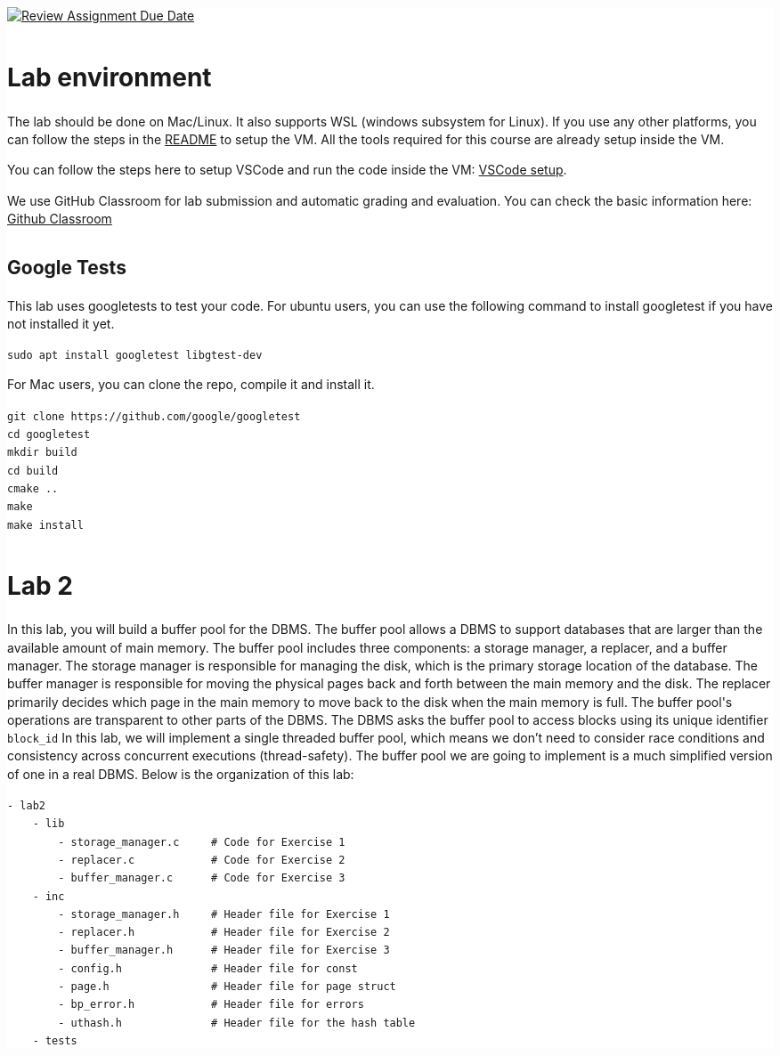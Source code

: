 [![Review Assignment Due Date](https://classroom.github.com/assets/deadline-readme-button-24ddc0f5d75046c5622901739e7c5dd533143b0c8e959d652212380cedb1ea36.svg)](https://classroom.github.com/a/c-ns3yZY)
# Lab environment
The lab should be done on Mac/Linux. It also supports WSL (windows subsystem for Linux). If you use any other platforms, you can follow the steps in the [README](https://github.com/cs300-epfl/lab-setup/blob/master/vm_setup.md) to setup the VM.
All the tools required for this course are already setup inside the VM.

You can follow the steps here to setup VSCode and run the code inside the VM: [VSCode setup](https://github.com/cs300-epfl/lab-setup/blob/master/vscode_setup.md).

We use GitHub Classroom for lab submission and automatic grading and evaluation. You can check the basic information here: [Github Classroom](https://github.com/cs300-epfl/lab-setup?tab=readme-ov-file)

## Google Tests
This lab uses googletests to test your code. For ubuntu users, you can use the following command to install googletest if you have not installed it yet.
```
sudo apt install googletest libgtest-dev
```
For Mac users, you can clone the repo, compile it and install it.
```
git clone https://github.com/google/googletest
cd googletest
mkdir build
cd build
cmake ..
make
make install
```

# Lab 2
In this lab, you will build a buffer pool for the DBMS. The buffer pool allows a DBMS to support databases that are larger than the available amount of main memory. The buffer pool includes three components: a storage manager, a replacer, and a buffer manager. The storage manager is responsible for managing the disk, which is the primary storage location of the database. The buffer manager is responsible for moving the physical pages back and forth between the main memory and the disk. The replacer primarily decides which page in the main memory to move back to the disk when the main memory is full.
The buffer pool's operations are transparent to other parts of the DBMS. The DBMS asks the buffer pool to access blocks using its unique identifier `block_id`
In this lab, we will implement a single threaded buffer pool, which means we don’t need to consider race conditions and consistency across concurrent executions (thread-safety). The buffer pool we are going to implement is a much simplified version of one in a real DBMS.
Below is the organization of this lab:
```
- lab2
    - lib
        - storage_manager.c     # Code for Exercise 1
        - replacer.c            # Code for Exercise 2
        - buffer_manager.c      # Code for Exercise 3
    - inc
        - storage_manager.h     # Header file for Exercise 1
        - replacer.h            # Header file for Exercise 2
        - buffer_manager.h      # Header file for Exercise 3
        - config.h              # Header file for const
        - page.h                # Header file for page struct
        - bp_error.h            # Header file for errors
        - uthash.h              # Header file for the hash table
    - tests
```